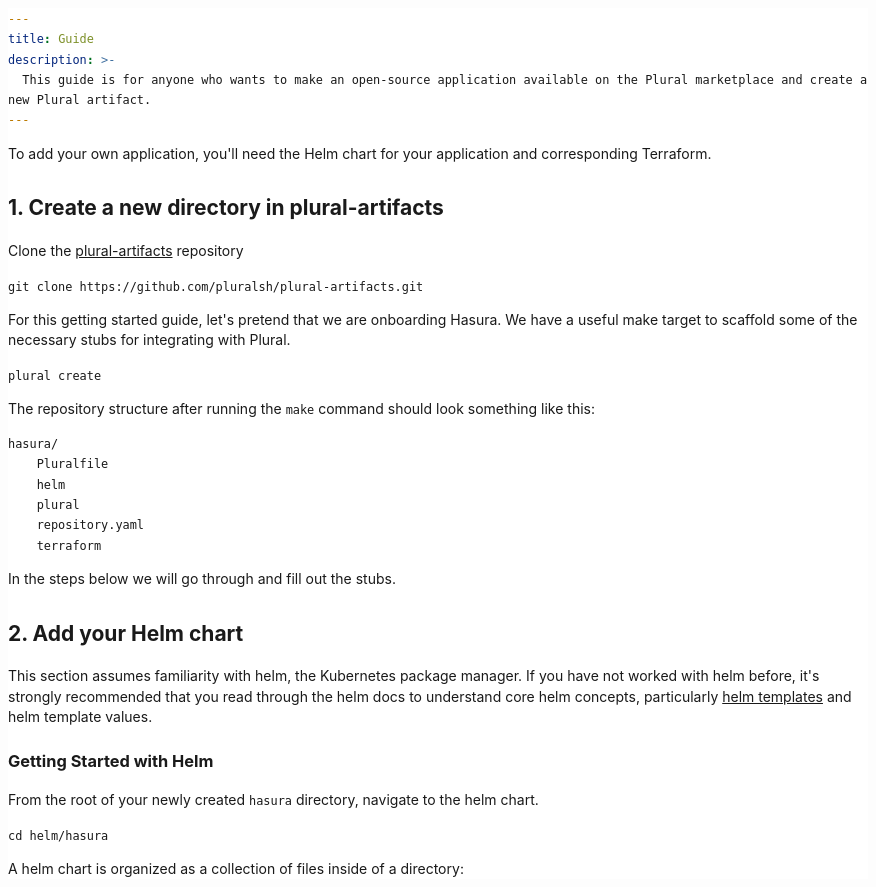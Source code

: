 ```yaml
---
title: Guide
description: >-
  This guide is for anyone who wants to make an open-source application available on the Plural marketplace and create a new Plural artifact.
---
```


To add your own application, you'll need the Helm chart for your application and corresponding Terraform.

## 1. Create a new directory in plural-artifacts

Clone the [plural-artifacts](https://github.com/pluralsh/plural-artifacts) repository

```
git clone https://github.com/pluralsh/plural-artifacts.git
```

For this getting started guide, let's pretend that we are onboarding Hasura. We have a useful make target to scaffold some of the necessary stubs for integrating with Plural.

```
plural create
```

The repository structure after running the `make` command should look something like this:

```
hasura/
    Pluralfile
    helm
    plural
    repository.yaml
    terraform
```

In the steps below we will go through and fill out the stubs.

## 2. Add your Helm chart

This section assumes familiarity with helm, the Kubernetes package manager. If you have not worked with helm before, it's strongly recommended that you read through the helm docs to understand core helm concepts, particularly [helm templates](https://helm.sh/docs/chart_template_guide/getting_started/) and helm template values.

### Getting Started with Helm

From the root of your newly created `hasura` directory, navigate to the helm chart.

```
cd helm/hasura
```

A helm chart is organized as a collection of files inside of a directory:
